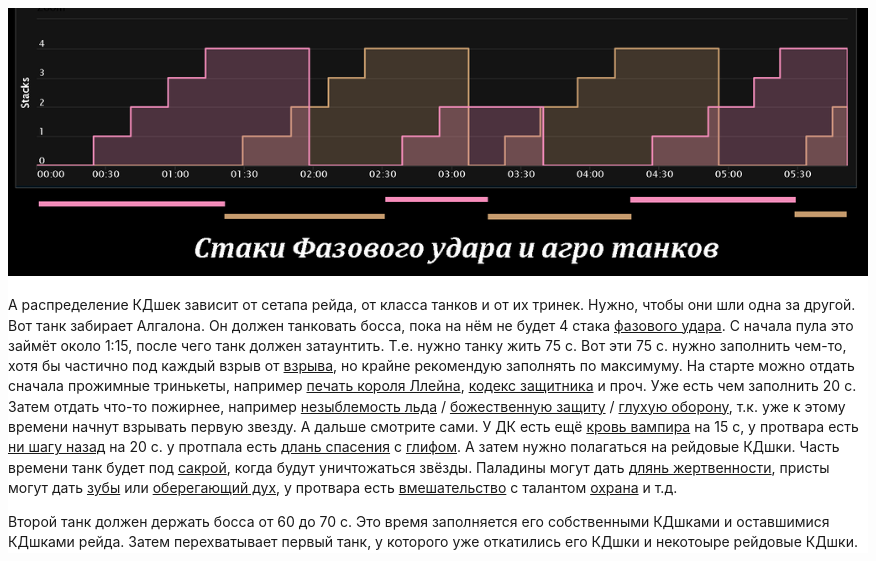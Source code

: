 ![танки меняются стаками](/img/ulduar/algalon/Стаки_фазового_удара.png)

А распределение КДшек зависит от сетапа рейда, от класса танков и от их тринек. Нужно, чтобы они шли одна за другой. Вот
танк забирает Алгалона. Он должен танковать босса, пока на нём не будет 4
стака [фазового удара](https://www.wowhead.com/wotlk/ru/spell=64412). С начала пула это займёт около 1:15, после чего
танк должен затаунтить. Т.е. нужно танку жить 75 с. Вот эти 75 с. нужно заполнить чем-то, хотя бы частично под каждый
взрыв от [взрыва](https://www.wowhead.com/wotlk/ru/spell=65108), но крайне рекомендую заполнять по максимуму. На старте
можно отдать сначала прожимные тринькеты,
например [печать короля Ллейна](https://www.wowhead.com/wotlk/ru/item=46021), [кодекс защитника](https://www.wowhead.com/wotlk/ru/item=40257)
и проч. Уже есть чем заполнить 20 с.
Затем отдать что-то пожирнее,
например [незыблемость льда](https://www.wowhead.com/wotlk/ru/spell=48792) / [божественную защиту](https://www.wowhead.com/wotlk/ru/spell=498) / [глухую оборону](https://www.wowhead.com/wotlk/ru/spell=871),
т.к. уже к этому времени начнут взрывать первую звезду. А дальше смотрите сами. У ДК есть
ещё [кровь вампира](https://www.wowhead.com/wotlk/ru/spell=55233) на 15 с, у протвара
есть [ни шагу назад](https://www.wowhead.com/wotlk/ru/spell=12975) на 20 с. у протпала
есть [длань спасения](https://www.wowhead.com/wotlk/ru/spell=1038)
с [глифом](https://www.wowhead.com/wotlk/ru/spell=63871). А затем нужно полагаться на рейдовые КДшки. Часть времени танк
будет под [сакрой](https://www.wowhead.com/wotlk/ru/spell=64205), когда будут уничтожаться звёзды. Паладины могут
дать [длянь жертвенности](https://www.wowhead.com/wotlk/ru/spell=6940), присты могут
дать [зубы](https://www.wowhead.com/wotlk/ru/spell=33206)
или [оберегающий дух](https://www.wowhead.com/wotlk/ru/spell=47788), у протвара
есть [вмешательство](https://www.wowhead.com/wotlk/ru/spell=3411) с
талантом [охрана](https://www.wowhead.com/wotlk/ru/spell=46949) и т.д.

Второй танк должен держать босса от 60 до 70 с. Это время заполняется его собственными КДшками и оставшимися КДшками
рейда. Затем перехватывает первый танк, у которого уже откатились его КДшки и некотоыре рейдовые КДшки.
